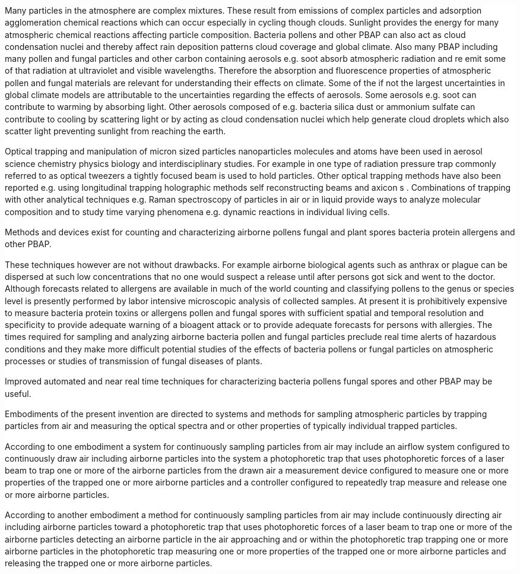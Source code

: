 Many particles in the atmosphere are complex mixtures. These result from emissions of complex particles and adsorption agglomeration chemical reactions which can occur especially in cycling though clouds. Sunlight provides the energy for many atmospheric chemical reactions affecting particle composition. Bacteria pollens and other PBAP can also act as cloud condensation nuclei and thereby affect rain deposition patterns cloud coverage and global climate. Also many PBAP including many pollen and fungal particles and other carbon containing aerosols e.g. soot absorb atmospheric radiation and re emit some of that radiation at ultraviolet and visible wavelengths. Therefore the absorption and fluorescence properties of atmospheric pollen and fungal materials are relevant for understanding their effects on climate. Some of the if not the largest uncertainties in global climate models are attributable to the uncertainties regarding the effects of aerosols. Some aerosols e.g. soot can contribute to warming by absorbing light. Other aerosols composed of e.g. bacteria silica dust or ammonium sulfate can contribute to cooling by scattering light or by acting as cloud condensation nuclei which help generate cloud droplets which also scatter light preventing sunlight from reaching the earth.

Optical trapping and manipulation of micron sized particles nanoparticles molecules and atoms have been used in aerosol science chemistry physics biology and interdisciplinary studies. For example in one type of radiation pressure trap commonly referred to as optical tweezers a tightly focused beam is used to hold particles. Other optical trapping methods have also been reported e.g. using longitudinal trapping holographic methods self reconstructing beams and axicon s . Combinations of trapping with other analytical techniques e.g. Raman spectroscopy of particles in air or in liquid provide ways to analyze molecular composition and to study time varying phenomena e.g. dynamic reactions in individual living cells.

Methods and devices exist for counting and characterizing airborne pollens fungal and plant spores bacteria protein allergens and other PBAP.

These techniques however are not without drawbacks. For example airborne biological agents such as anthrax or plague can be dispersed at such low concentrations that no one would suspect a release until after persons got sick and went to the doctor. Although forecasts related to allergens are available in much of the world counting and classifying pollens to the genus or species level is presently performed by labor intensive microscopic analysis of collected samples. At present it is prohibitively expensive to measure bacteria protein toxins or allergens pollen and fungal spores with sufficient spatial and temporal resolution and specificity to provide adequate warning of a bioagent attack or to provide adequate forecasts for persons with allergies. The times required for sampling and analyzing airborne bacteria pollen and fungal particles preclude real time alerts of hazardous conditions and they make more difficult potential studies of the effects of bacteria pollens or fungal particles on atmospheric processes or studies of transmission of fungal diseases of plants.

Improved automated and near real time techniques for characterizing bacteria pollens fungal spores and other PBAP may be useful.

Embodiments of the present invention are directed to systems and methods for sampling atmospheric particles by trapping particles from air and measuring the optical spectra and or other properties of typically individual trapped particles.

According to one embodiment a system for continuously sampling particles from air may include an airflow system configured to continuously draw air including airborne particles into the system a photophoretic trap that uses photophoretic forces of a laser beam to trap one or more of the airborne particles from the drawn air a measurement device configured to measure one or more properties of the trapped one or more airborne particles and a controller configured to repeatedly trap measure and release one or more airborne particles.

According to another embodiment a method for continuously sampling particles from air may include continuously directing air including airborne particles toward a photophoretic trap that uses photophoretic forces of a laser beam to trap one or more of the airborne particles detecting an airborne particle in the air approaching and or within the photophoretic trap trapping one or more airborne particles in the photophoretic trap measuring one or more properties of the trapped one or more airborne particles and releasing the trapped one or more airborne particles.
